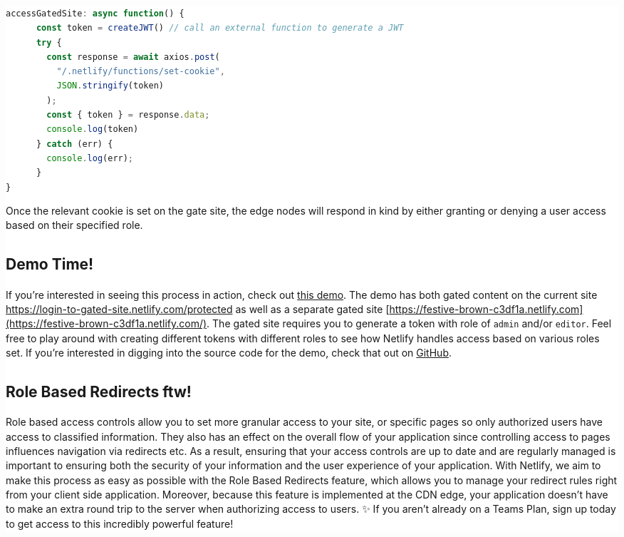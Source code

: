 ```js
accessGatedSite: async function() {
      const token = createJWT() // call an external function to generate a JWT
      try {
        const response = await axios.post(
          "/.netlify/functions/set-cookie",
          JSON.stringify(token)
        );
        const { token } = response.data;
        console.log(token)
      } catch (err) {
        console.log(err);
      }
}
```

Once the relevant cookie is set on the gate site, the edge nodes will respond in kind by either granting or denying a user access based on their specified role. 

## Demo Time!

If you’re interested in seeing this process in action, check out [this demo](https://login-to-gated-site.netlify.com). The demo has both gated content on the current site https://login-to-gated-site.netlify.com/protected as well as a separate gated site [https://festive-brown-c3df1a.netlify.com](https://festive-brown-c3df1a.netlify.com/). The gated site requires you to generate a token with role of `admin` and/or `editor`. Feel free to play around with creating different tokens with different roles to see how Netlify handles access based on various roles set. If you’re interested in digging into the source code for the demo, check that out on [GitHub](https://github.com/shortdiv/jwt-generate).

## Role Based Redirects ftw!

Role based access controls allow you to set more granular access to your site, or specific pages so only authorized users have access to classified information. They also has an effect on the overall flow of your application since controlling access to pages influences navigation via redirects etc. As a result, ensuring that your access controls are up to date and are regularly managed is important to ensuring both the security of your information and the user experience of your application. With Netlify, we aim to make this process as easy as possible with the Role Based Redirects feature, which allows you to manage your redirect rules right from your client side application. Moreover, because this feature is implemented at the CDN edge, your application doesn’t have to make an extra round trip to the server when authorizing access to users. ✨ If you aren’t already on a Teams Plan, sign up today to get access to this incredibly powerful feature! 
